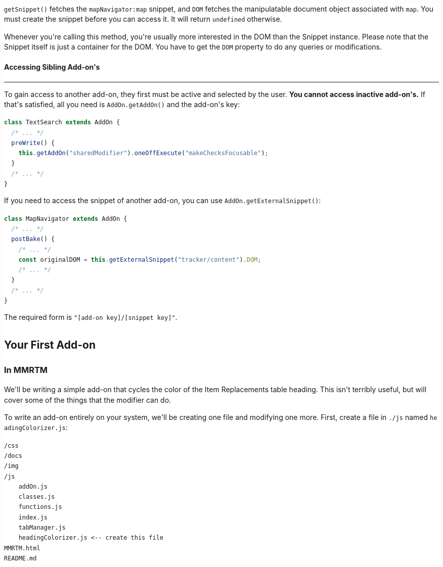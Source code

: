 `getSnippet()` fetches the `mapNavigator:map` snippet, and `DOM` fetches the manipulatable document object associated with `map`. You must create the snippet before you can access it. It will return `undefined` otherwise.

Whenever you're calling this method, you're usually more interested in the DOM than the Snippet instance. Please note that the Snippet itself is just a container for the DOM. You have to get the `DOM` property to do any queries or modifications.

#### Accessing Sibling Add-on's

---

To gain access to another add-on, they first must be active and selected by the user. **You cannot access inactive add-on's.** If that's satisfied, all you need is `AddOn.getAddOn()` and the add-on's key:

```js
class TextSearch extends AddOn {
  /* ... */
  preWrite() {
    this.getAddOn("sharedModifier").oneOffExecute("makeChecksFocusable");
  }
  /* ... */
}
```

If you need to access the snippet of another add-on, you can use `AddOn.getExternalSnippet()`:

```js
class MapNavigator extends AddOn {
  /* ... */
  postBake() {
    /* ... */
    const originalDOM = this.getExternalSnippet("tracker/content").DOM;
    /* ... */
  }
  /* ... */
}
```

The required form is `"[add-on key]/[snippet key]"`.

## Your First Add-on

### In MMRTM

We'll be writing a simple add-on that cycles the color of the Item Replacements table heading. This isn't terribly useful, but will cover some of the things that the modifier can do.

To write an add-on entirely on your system, we'll be creating one file and modifying one more. First, create a file in `./js` named `headingColorizer.js`:

```
/css
/docs
/img
/js
    addOn.js
    classes.js
    functions.js
    index.js
    tabManager.js
    headingColorizer.js <-- create this file
MMRTM.html
README.md
```
